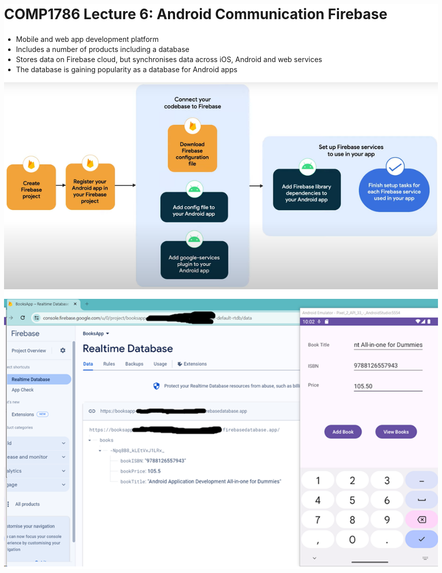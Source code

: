 # COMP1786 Lecture 6: Android Communication Firebase

- Mobile and web app development platform
- Includes a number of products including a database
- Stores data on Firebase cloud, but synchronises data across iOS, Android and web services
- The database is gaining popularity as a database for Android apps

![img.png](img.png)

![img_1.png](img_1.png)

